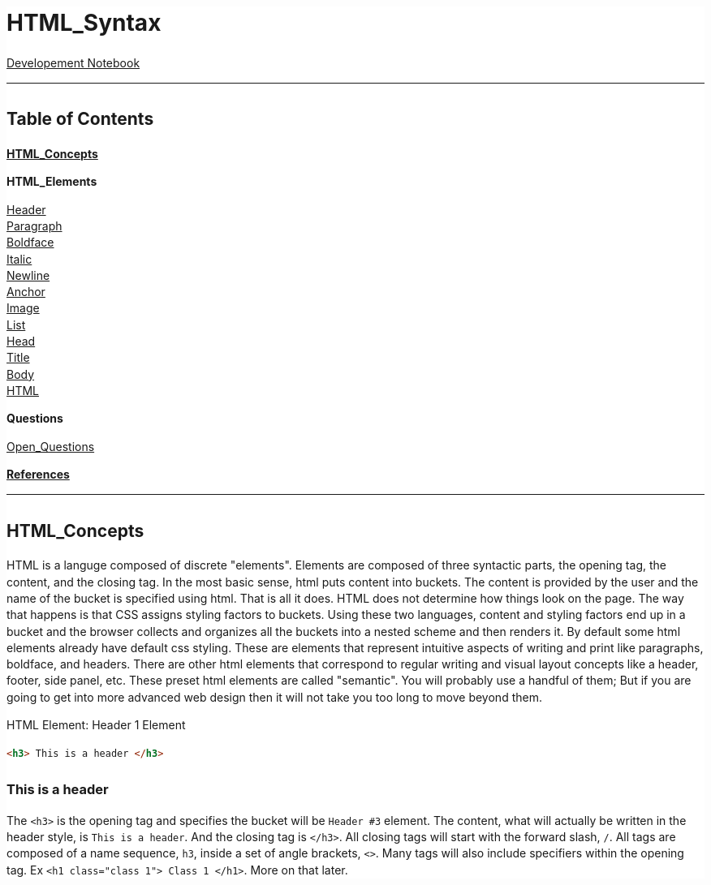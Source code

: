 # HTML_Syntax
[Developement Notebook](Table%20of%20Contents.md)
_______________________________________________________

## Table of Contents
**[HTML_Concepts](#HTML_Concepts)**

**HTML_Elements**

[Header](#Header) <br>
[Paragraph](#Paragraph) <br>
[Boldface](#Boldface) <br>
[Italic](#Italic) <br>
[Newline](#Newline) <br>
[Anchor](#Anchor_(aka_Link)) <br>
[Image](#Image) <br>
[List](#List) <br>
[Head](#Head) <br>
[Title](#Title) <br>
[Body](#Body) <br>
[HTML](#HTML)


**Questions**

[Open_Questions](#Open_Questions)

**[References](#References)**
_______________________________________________________

## HTML_Concepts

HTML is a languge composed of discrete "elements". Elements are composed of three syntactic parts, the opening tag, the content, and the closing tag. In the most basic sense, html puts content into buckets. The content is provided by the user and the name of the bucket is specified using html. That is all it does. HTML does not determine how things look on the page. The way that happens is that CSS assigns styling factors to buckets. Using these two languages, content and styling factors end up in a bucket and the browser collects and organizes all the buckets into a nested scheme and then renders it. By default some html elements already have default css styling. These are elements that represent intuitive aspects of writing and print like paragraphs, boldface, and headers. There are other html elements that correspond to regular writing and visual layout concepts like a header, footer, side panel, etc. These preset html elements are called "semantic". You will probably use a handful of them; But if you are going to get into more advanced web design then it will not take you too long to move beyond them.

HTML Element: Header 1 Element
```html
<h3> This is a header </h3>
```
<h3> This is a header </h3>

The `<h3>` is the opening tag and specifies the bucket will be `Header #3` element. The content, what will actually be written in the header style, is `This is a header`. And the closing tag is `</h3>`. All closing tags will start with the forward slash, `/`. All tags are composed of a name sequence, `h3`, inside a set of angle brackets, `<>`. Many tags will also include specifiers within the opening tag. Ex `<h1 class="class 1"> Class 1 </h1>`. More on that later.       
